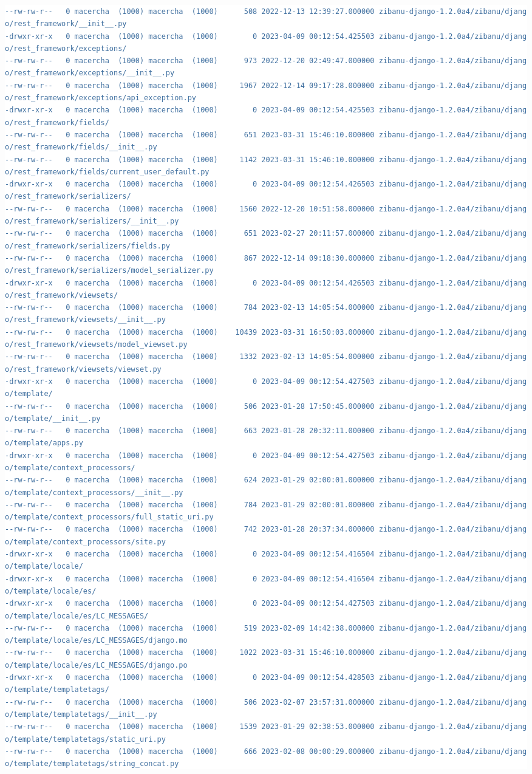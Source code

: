 ```diff
--rw-rw-r--   0 macercha  (1000) macercha  (1000)      508 2022-12-13 12:39:27.000000 zibanu-django-1.2.0a4/zibanu/django/rest_framework/__init__.py
-drwxr-xr-x   0 macercha  (1000) macercha  (1000)        0 2023-04-09 00:12:54.425503 zibanu-django-1.2.0a4/zibanu/django/rest_framework/exceptions/
--rw-rw-r--   0 macercha  (1000) macercha  (1000)      973 2022-12-20 02:49:47.000000 zibanu-django-1.2.0a4/zibanu/django/rest_framework/exceptions/__init__.py
--rw-rw-r--   0 macercha  (1000) macercha  (1000)     1967 2022-12-14 09:17:28.000000 zibanu-django-1.2.0a4/zibanu/django/rest_framework/exceptions/api_exception.py
-drwxr-xr-x   0 macercha  (1000) macercha  (1000)        0 2023-04-09 00:12:54.425503 zibanu-django-1.2.0a4/zibanu/django/rest_framework/fields/
--rw-rw-r--   0 macercha  (1000) macercha  (1000)      651 2023-03-31 15:46:10.000000 zibanu-django-1.2.0a4/zibanu/django/rest_framework/fields/__init__.py
--rw-rw-r--   0 macercha  (1000) macercha  (1000)     1142 2023-03-31 15:46:10.000000 zibanu-django-1.2.0a4/zibanu/django/rest_framework/fields/current_user_default.py
-drwxr-xr-x   0 macercha  (1000) macercha  (1000)        0 2023-04-09 00:12:54.426503 zibanu-django-1.2.0a4/zibanu/django/rest_framework/serializers/
--rw-rw-r--   0 macercha  (1000) macercha  (1000)     1560 2022-12-20 10:51:58.000000 zibanu-django-1.2.0a4/zibanu/django/rest_framework/serializers/__init__.py
--rw-rw-r--   0 macercha  (1000) macercha  (1000)      651 2023-02-27 20:11:57.000000 zibanu-django-1.2.0a4/zibanu/django/rest_framework/serializers/fields.py
--rw-rw-r--   0 macercha  (1000) macercha  (1000)      867 2022-12-14 09:18:30.000000 zibanu-django-1.2.0a4/zibanu/django/rest_framework/serializers/model_serializer.py
-drwxr-xr-x   0 macercha  (1000) macercha  (1000)        0 2023-04-09 00:12:54.426503 zibanu-django-1.2.0a4/zibanu/django/rest_framework/viewsets/
--rw-rw-r--   0 macercha  (1000) macercha  (1000)      784 2023-02-13 14:05:54.000000 zibanu-django-1.2.0a4/zibanu/django/rest_framework/viewsets/__init__.py
--rw-rw-r--   0 macercha  (1000) macercha  (1000)    10439 2023-03-31 16:50:03.000000 zibanu-django-1.2.0a4/zibanu/django/rest_framework/viewsets/model_viewset.py
--rw-rw-r--   0 macercha  (1000) macercha  (1000)     1332 2023-02-13 14:05:54.000000 zibanu-django-1.2.0a4/zibanu/django/rest_framework/viewsets/viewset.py
-drwxr-xr-x   0 macercha  (1000) macercha  (1000)        0 2023-04-09 00:12:54.427503 zibanu-django-1.2.0a4/zibanu/django/template/
--rw-rw-r--   0 macercha  (1000) macercha  (1000)      506 2023-01-28 17:50:45.000000 zibanu-django-1.2.0a4/zibanu/django/template/__init__.py
--rw-rw-r--   0 macercha  (1000) macercha  (1000)      663 2023-01-28 20:32:11.000000 zibanu-django-1.2.0a4/zibanu/django/template/apps.py
-drwxr-xr-x   0 macercha  (1000) macercha  (1000)        0 2023-04-09 00:12:54.427503 zibanu-django-1.2.0a4/zibanu/django/template/context_processors/
--rw-rw-r--   0 macercha  (1000) macercha  (1000)      624 2023-01-29 02:00:01.000000 zibanu-django-1.2.0a4/zibanu/django/template/context_processors/__init__.py
--rw-rw-r--   0 macercha  (1000) macercha  (1000)      784 2023-01-29 02:00:01.000000 zibanu-django-1.2.0a4/zibanu/django/template/context_processors/full_static_uri.py
--rw-rw-r--   0 macercha  (1000) macercha  (1000)      742 2023-01-28 20:37:34.000000 zibanu-django-1.2.0a4/zibanu/django/template/context_processors/site.py
-drwxr-xr-x   0 macercha  (1000) macercha  (1000)        0 2023-04-09 00:12:54.416504 zibanu-django-1.2.0a4/zibanu/django/template/locale/
-drwxr-xr-x   0 macercha  (1000) macercha  (1000)        0 2023-04-09 00:12:54.416504 zibanu-django-1.2.0a4/zibanu/django/template/locale/es/
-drwxr-xr-x   0 macercha  (1000) macercha  (1000)        0 2023-04-09 00:12:54.427503 zibanu-django-1.2.0a4/zibanu/django/template/locale/es/LC_MESSAGES/
--rw-rw-r--   0 macercha  (1000) macercha  (1000)      519 2023-02-09 14:42:38.000000 zibanu-django-1.2.0a4/zibanu/django/template/locale/es/LC_MESSAGES/django.mo
--rw-rw-r--   0 macercha  (1000) macercha  (1000)     1022 2023-03-31 15:46:10.000000 zibanu-django-1.2.0a4/zibanu/django/template/locale/es/LC_MESSAGES/django.po
-drwxr-xr-x   0 macercha  (1000) macercha  (1000)        0 2023-04-09 00:12:54.428503 zibanu-django-1.2.0a4/zibanu/django/template/templatetags/
--rw-rw-r--   0 macercha  (1000) macercha  (1000)      506 2023-02-07 23:57:31.000000 zibanu-django-1.2.0a4/zibanu/django/template/templatetags/__init__.py
--rw-rw-r--   0 macercha  (1000) macercha  (1000)     1539 2023-01-29 02:38:53.000000 zibanu-django-1.2.0a4/zibanu/django/template/templatetags/static_uri.py
--rw-rw-r--   0 macercha  (1000) macercha  (1000)      666 2023-02-08 00:00:29.000000 zibanu-django-1.2.0a4/zibanu/django/template/templatetags/string_concat.py
```